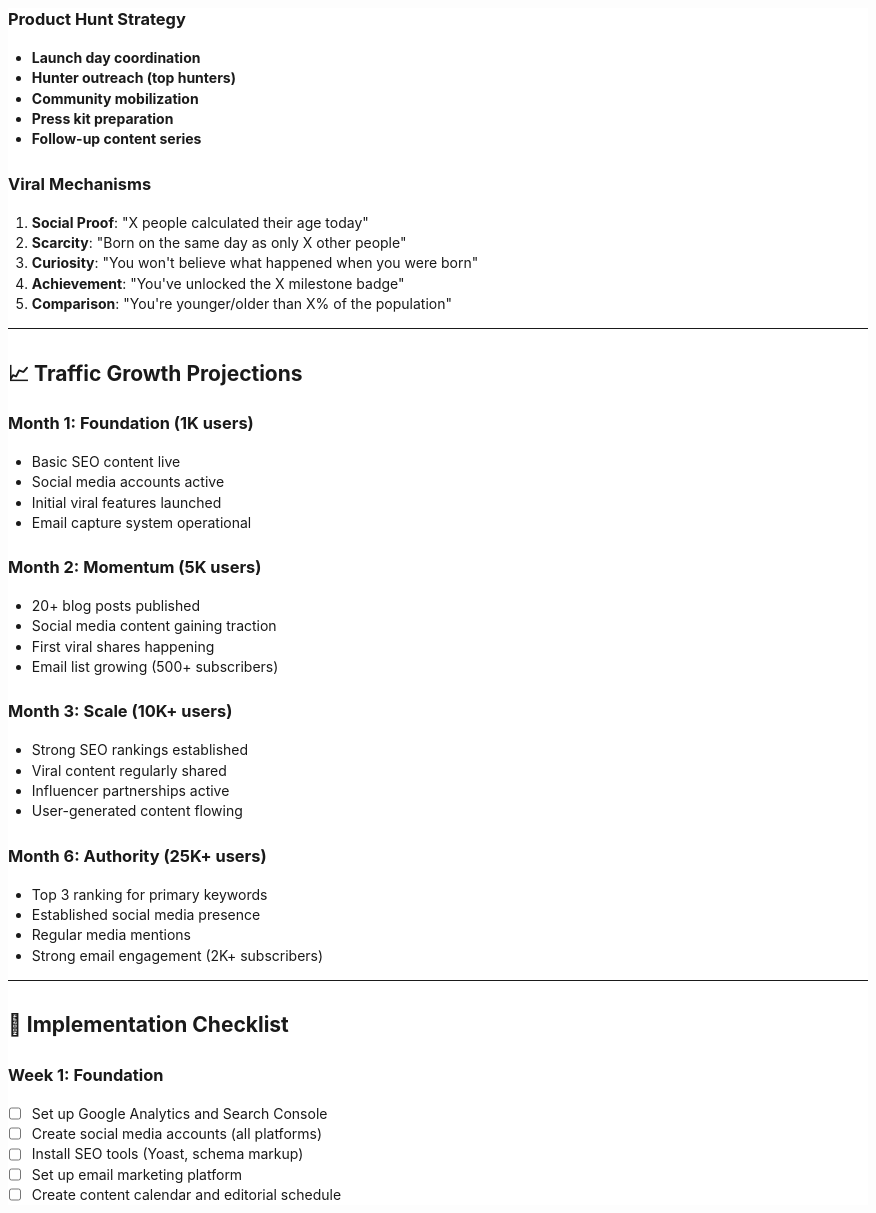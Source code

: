 ### Product Hunt Strategy
- **Launch day coordination**
- **Hunter outreach (top hunters)**
- **Community mobilization**
- **Press kit preparation**
- **Follow-up content series**

### Viral Mechanisms
1. **Social Proof**: "X people calculated their age today"
2. **Scarcity**: "Born on the same day as only X other people"
3. **Curiosity**: "You won't believe what happened when you were born"
4. **Achievement**: "You've unlocked the X milestone badge"
5. **Comparison**: "You're younger/older than X% of the population"

---

## 📈 Traffic Growth Projections

### Month 1: Foundation (1K users)
- Basic SEO content live
- Social media accounts active
- Initial viral features launched
- Email capture system operational

### Month 2: Momentum (5K users)
- 20+ blog posts published
- Social media content gaining traction
- First viral shares happening
- Email list growing (500+ subscribers)

### Month 3: Scale (10K+ users)
- Strong SEO rankings established
- Viral content regularly shared
- Influencer partnerships active
- User-generated content flowing

### Month 6: Authority (25K+ users)
- Top 3 ranking for primary keywords
- Established social media presence
- Regular media mentions
- Strong email engagement (2K+ subscribers)

---

## 🔧 Implementation Checklist

### Week 1: Foundation
- [ ] Set up Google Analytics and Search Console
- [ ] Create social media accounts (all platforms)
- [ ] Install SEO tools (Yoast, schema markup)
- [ ] Set up email marketing platform
- [ ] Create content calendar and editorial schedule
